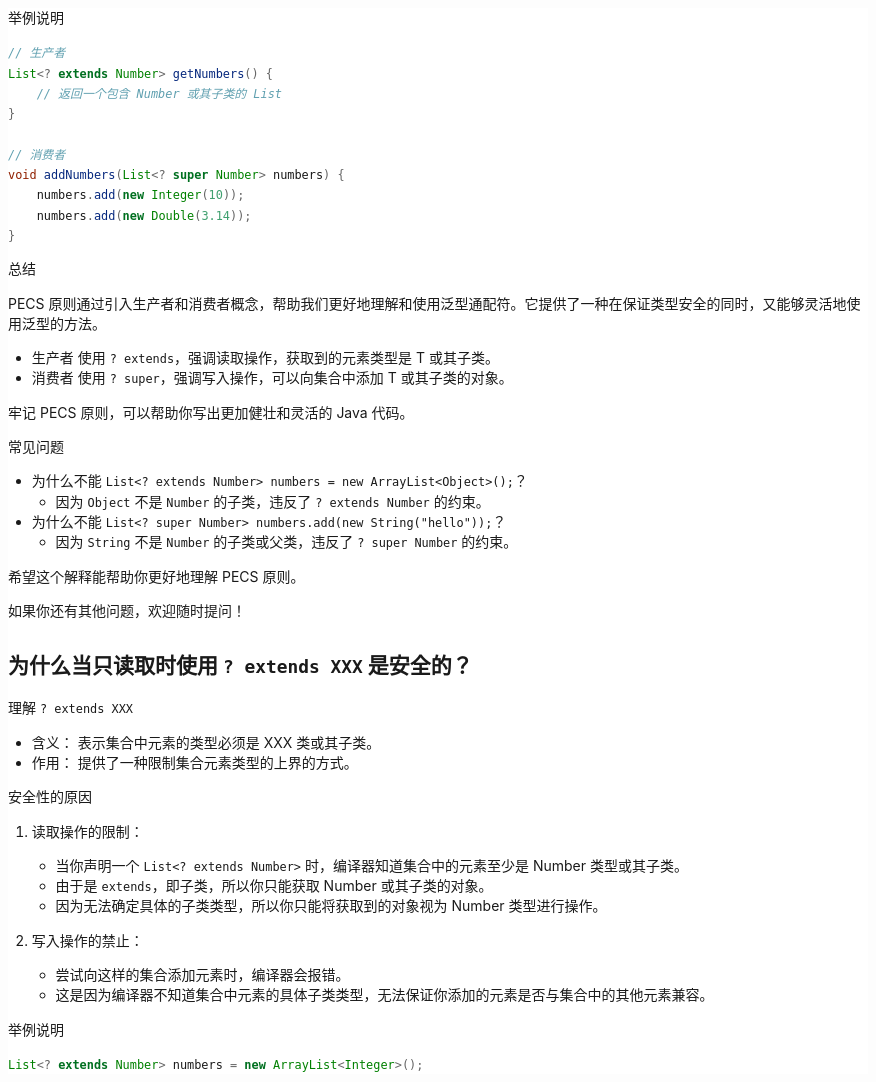 举例说明

```Java
// 生产者
List<? extends Number> getNumbers() {
    // 返回一个包含 Number 或其子类的 List
}

// 消费者
void addNumbers(List<? super Number> numbers) {
    numbers.add(new Integer(10));
    numbers.add(new Double(3.14));
}
```

总结

PECS 原则通过引入生产者和消费者概念，帮助我们更好地理解和使用泛型通配符。它提供了一种在保证类型安全的同时，又能够灵活地使用泛型的方法。

- 生产者 使用 `? extends`，强调读取操作，获取到的元素类型是 T 或其子类。
- 消费者 使用 `? super`，强调写入操作，可以向集合中添加 T 或其子类的对象。

牢记 PECS 原则，可以帮助你写出更加健壮和灵活的 Java 代码。

常见问题

- 为什么不能 `List<? extends Number> numbers = new ArrayList<Object>();`？
  - 因为 `Object` 不是 `Number` 的子类，违反了 `? extends Number` 的约束。
- 为什么不能 `List<? super Number> numbers.add(new String("hello"));`？
  - 因为 `String` 不是 `Number` 的子类或父类，违反了 `? super Number` 的约束。

希望这个解释能帮助你更好地理解 PECS 原则。

如果你还有其他问题，欢迎随时提问！

## 为什么当只读取时使用 `? extends XXX` 是安全的？

理解 `? extends XXX`

- 含义： 表示集合中元素的类型必须是 XXX 类或其子类。
- 作用： 提供了一种限制集合元素类型的上界的方式。

安全性的原因

1. 读取操作的限制：

   - 当你声明一个 `List<? extends Number>` 时，编译器知道集合中的元素至少是 Number 类型或其子类。
   - 由于是 `extends`，即子类，所以你只能获取 Number 或其子类的对象。
   - 因为无法确定具体的子类类型，所以你只能将获取到的对象视为 Number 类型进行操作。

2. 写入操作的禁止：

   - 尝试向这样的集合添加元素时，编译器会报错。
   - 这是因为编译器不知道集合中元素的具体子类类型，无法保证你添加的元素是否与集合中的其他元素兼容。

举例说明

```Java
List<? extends Number> numbers = new ArrayList<Integer>();
```
